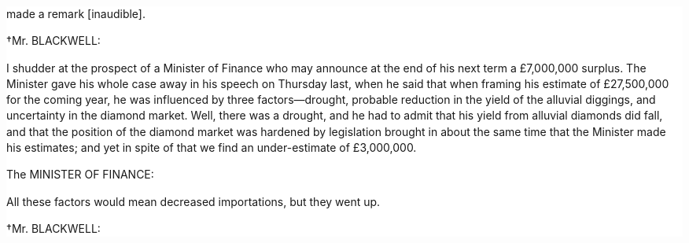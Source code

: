<p>made a remark [inaudible].</p>

</speech>

<speech by="#blackwell">

<from>&#x2020;Mr. <person refersTo="hansard_za">BLACKWELL</person>:</from>

<p>I shudder at the prospect of a Minister of Finance who may announce at the end of his next term a £7,000,000 surplus. The Minister gave his whole case away in his speech on Thursday last, when he said that when framing his estimate of £27,500,000 for the coming year, he was influenced by three factors&#x2014;drought, probable reduction in the yield of the alluvial diggings, and uncertainty in the diamond market. Well, there was a drought, and he had to admit that his yield from alluvial diamonds did fall, and that the position of the diamond market was hardened by legislation brought in about the same time that the Minister made his estimates; and yet in spite of that we find an under-estimate of £3,000,000.</p>

</speech>

<speech by="#minister_of_finance">

<from>The <person refersTo="hansard_za">MINISTER OF FINANCE</person>:</from>

<p>All these factors would mean decreased importations, but they went up.</p>

</speech>

<speech by="#blackwell">

<from>&#x2020;Mr. <person refersTo="hansard_za">BLACKWELL</person>:</from>
